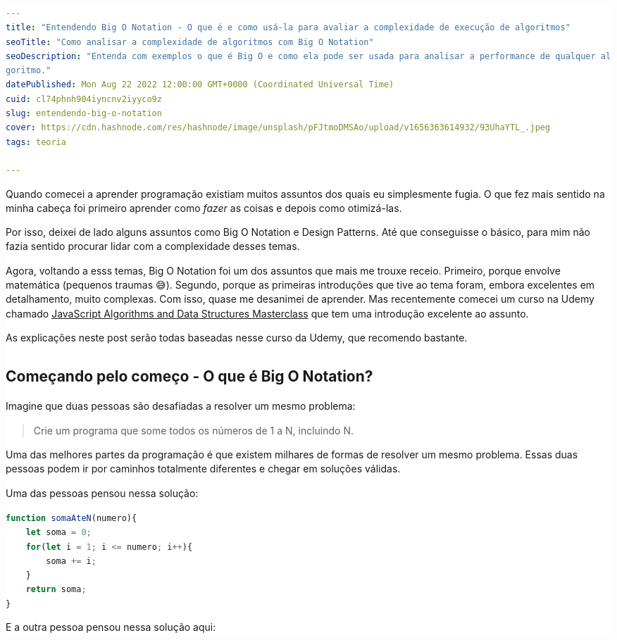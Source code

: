```yaml
---
title: "Entendendo Big O Notation - O que é e como usá-la para avaliar a complexidade de execução de algoritmos"
seoTitle: "Como analisar a complexidade de algoritmos com Big O Notation"
seoDescription: "Entenda com exemplos o que é Big O e como ela pode ser usada para analisar a performance de qualquer algoritmo."
datePublished: Mon Aug 22 2022 12:00:00 GMT+0000 (Coordinated Universal Time)
cuid: cl74phnh904iyncnv2iyyco9z
slug: entendendo-big-o-notation
cover: https://cdn.hashnode.com/res/hashnode/image/unsplash/pFJtmoDMSAo/upload/v1656363614932/93UhaYTL_.jpeg
tags: teoria

---
```


Quando comecei a aprender programação existiam muitos assuntos dos quais eu simplesmente fugia. O que fez mais sentido na minha cabeça foi primeiro aprender como *fazer* as coisas e depois como otimizá-las.

Por isso, deixei de lado alguns assuntos como Big O Notation e Design Patterns. Até que conseguisse o básico, para mim não fazia sentido procurar lidar com a complexidade desses temas.

Agora, voltando a esss temas, Big O Notation foi um dos assuntos que mais me trouxe receio. Primeiro, porque envolve matemática (pequenos traumas 😅). Segundo, porque as primeiras introduções que tive ao tema foram, embora excelentes em detalhamento, muito complexas. Com isso, quase me desanimei de aprender. Mas recentemente comecei um curso na Udemy chamado [JavaScript Algorithms and Data Structures Masterclass](https://www.udemy.com/course/js-algorithms-and-data-structures-masterclass/) que tem uma introdução excelente ao assunto.

As explicações neste post serão todas baseadas nesse curso da Udemy, que recomendo bastante.

## Começando pelo começo - O que é Big O Notation?

Imagine que duas pessoas são desafiadas a resolver um mesmo problema:

> Crie um programa que some todos os números de 1 a N, incluindo N.

Uma das melhores partes da programação é que existem milhares de formas de resolver um mesmo problema. Essas duas pessoas podem ir por caminhos totalmente diferentes e chegar em soluções válidas.

Uma das pessoas pensou nessa solução:

```javascript
function somaAteN(numero){
	let soma = 0;
	for(let i = 1; i <= numero; i++){
		soma += i;
	}
	return soma;
}
```

E a outra pessoa pensou nessa solução aqui:
